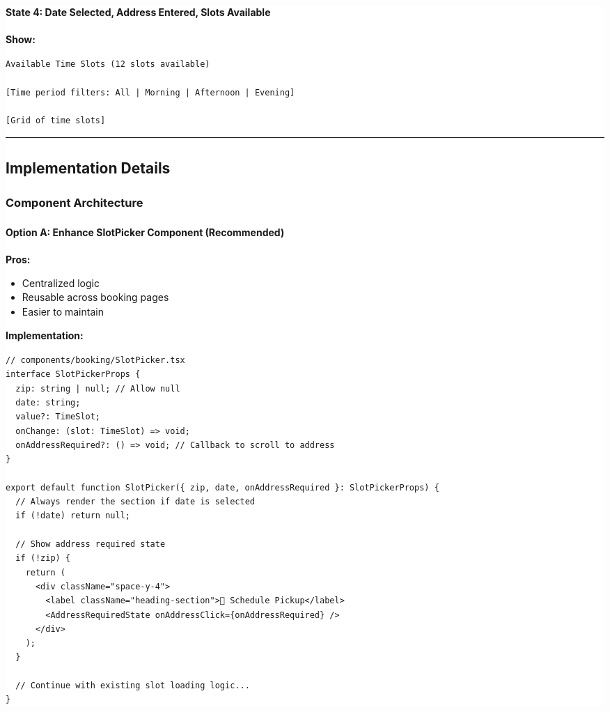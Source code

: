 #### State 4: Date Selected, Address Entered, Slots Available
**Show:**
```
Available Time Slots (12 slots available)

[Time period filters: All | Morning | Afternoon | Evening]

[Grid of time slots]
```

---

## Implementation Details

### Component Architecture

#### Option A: Enhance SlotPicker Component (Recommended)
**Pros:**
- Centralized logic
- Reusable across booking pages
- Easier to maintain

**Implementation:**
```tsx
// components/booking/SlotPicker.tsx
interface SlotPickerProps {
  zip: string | null; // Allow null
  date: string;
  value?: TimeSlot;
  onChange: (slot: TimeSlot) => void;
  onAddressRequired?: () => void; // Callback to scroll to address
}

export default function SlotPicker({ zip, date, onAddressRequired }: SlotPickerProps) {
  // Always render the section if date is selected
  if (!date) return null;
  
  // Show address required state
  if (!zip) {
    return (
      <div className="space-y-4">
        <label className="heading-section">📅 Schedule Pickup</label>
        <AddressRequiredState onAddressClick={onAddressRequired} />
      </div>
    );
  }
  
  // Continue with existing slot loading logic...
}
```
